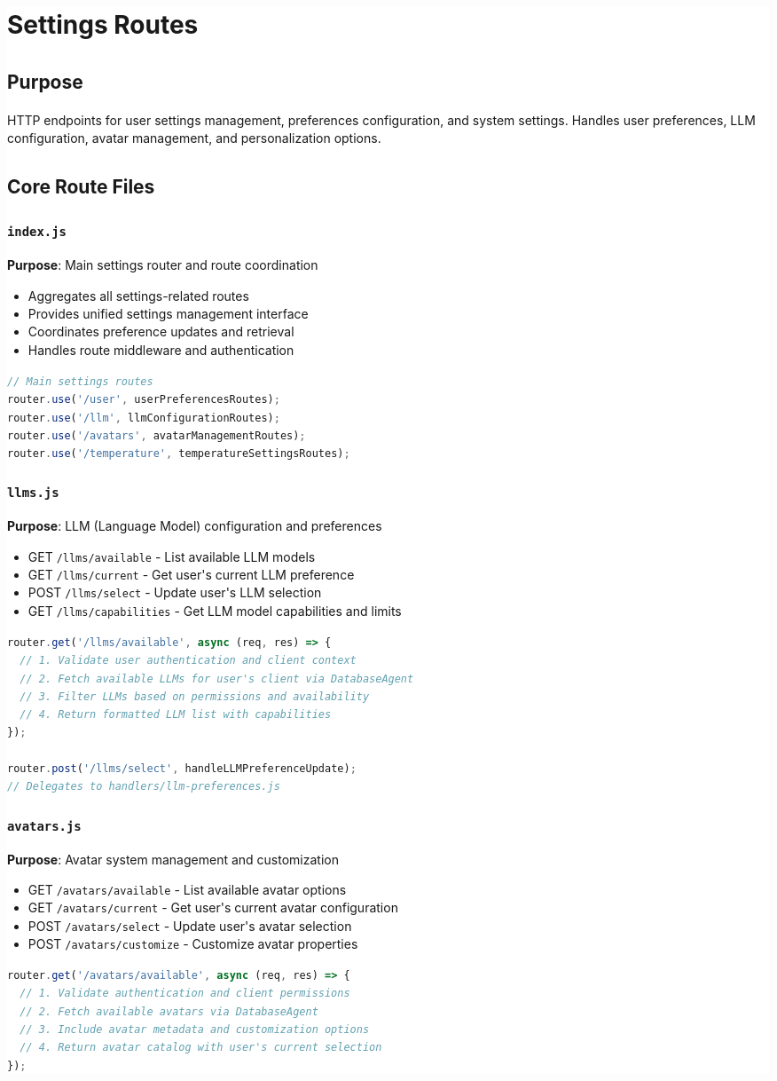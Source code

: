 # Settings Routes

## Purpose
HTTP endpoints for user settings management, preferences configuration, and system settings. Handles user preferences, LLM configuration, avatar management, and personalization options.

## Core Route Files

### `index.js`
**Purpose**: Main settings router and route coordination
- Aggregates all settings-related routes
- Provides unified settings management interface
- Coordinates preference updates and retrieval
- Handles route middleware and authentication

```javascript
// Main settings routes
router.use('/user', userPreferencesRoutes);
router.use('/llm', llmConfigurationRoutes);
router.use('/avatars', avatarManagementRoutes);
router.use('/temperature', temperatureSettingsRoutes);
```

### `llms.js`
**Purpose**: LLM (Language Model) configuration and preferences
- GET `/llms/available` - List available LLM models
- GET `/llms/current` - Get user's current LLM preference
- POST `/llms/select` - Update user's LLM selection
- GET `/llms/capabilities` - Get LLM model capabilities and limits

```javascript
router.get('/llms/available', async (req, res) => {
  // 1. Validate user authentication and client context
  // 2. Fetch available LLMs for user's client via DatabaseAgent
  // 3. Filter LLMs based on permissions and availability
  // 4. Return formatted LLM list with capabilities
});

router.post('/llms/select', handleLLMPreferenceUpdate);
// Delegates to handlers/llm-preferences.js
```

### `avatars.js`
**Purpose**: Avatar system management and customization
- GET `/avatars/available` - List available avatar options
- GET `/avatars/current` - Get user's current avatar configuration
- POST `/avatars/select` - Update user's avatar selection
- POST `/avatars/customize` - Customize avatar properties

```javascript
router.get('/avatars/available', async (req, res) => {
  // 1. Validate authentication and client permissions
  // 2. Fetch available avatars via DatabaseAgent
  // 3. Include avatar metadata and customization options
  // 4. Return avatar catalog with user's current selection
});
```
